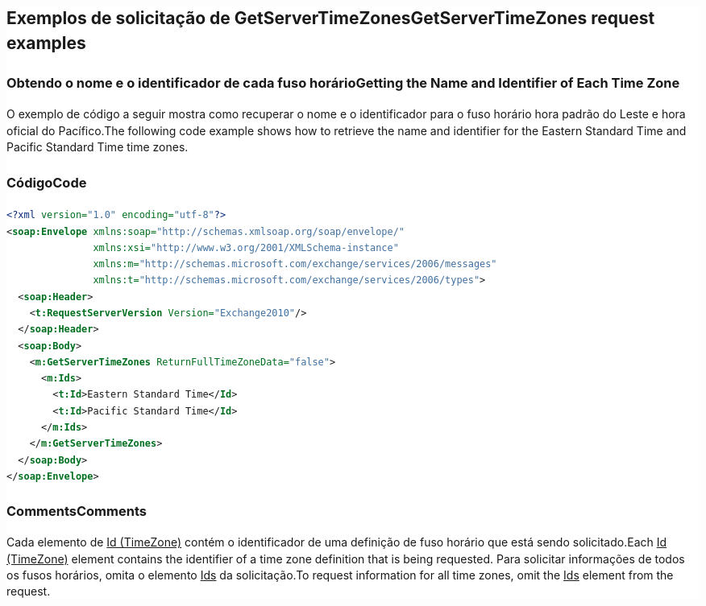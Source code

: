 ## <a name="getservertimezones-request-examples"></a><span data-ttu-id="f5fb9-119">Exemplos de solicitação de GetServerTimeZones</span><span class="sxs-lookup"><span data-stu-id="f5fb9-119">GetServerTimeZones request examples</span></span>

### <a name="getting-the-name-and-identifier-of-each-time-zone"></a><span data-ttu-id="f5fb9-120">Obtendo o nome e o identificador de cada fuso horário</span><span class="sxs-lookup"><span data-stu-id="f5fb9-120">Getting the Name and Identifier of Each Time Zone</span></span>

<span data-ttu-id="f5fb9-121">O exemplo de código a seguir mostra como recuperar o nome e o identificador para o fuso horário hora padrão do Leste e hora oficial do Pacífico.</span><span class="sxs-lookup"><span data-stu-id="f5fb9-121">The following code example shows how to retrieve the name and identifier for the Eastern Standard Time and Pacific Standard Time time zones.</span></span>
  
### <a name="code"></a><span data-ttu-id="f5fb9-122">Código</span><span class="sxs-lookup"><span data-stu-id="f5fb9-122">Code</span></span>

```XML
<?xml version="1.0" encoding="utf-8"?>
<soap:Envelope xmlns:soap="http://schemas.xmlsoap.org/soap/envelope/"
               xmlns:xsi="http://www.w3.org/2001/XMLSchema-instance"
               xmlns:m="http://schemas.microsoft.com/exchange/services/2006/messages"
               xmlns:t="http://schemas.microsoft.com/exchange/services/2006/types">
  <soap:Header>
    <t:RequestServerVersion Version="Exchange2010"/>
  </soap:Header>
  <soap:Body>
    <m:GetServerTimeZones ReturnFullTimeZoneData="false">
      <m:Ids>
        <t:Id>Eastern Standard Time</Id>
        <t:Id>Pacific Standard Time</Id>
      </m:Ids>
    </m:GetServerTimeZones>
  </soap:Body>
</soap:Envelope>
```

### <a name="comments"></a><span data-ttu-id="f5fb9-123">Comments</span><span class="sxs-lookup"><span data-stu-id="f5fb9-123">Comments</span></span>

<span data-ttu-id="f5fb9-124">Cada elemento de [Id (TimeZone)](id-timezone.md) contém o identificador de uma definição de fuso horário que está sendo solicitado.</span><span class="sxs-lookup"><span data-stu-id="f5fb9-124">Each [Id (TimeZone)](id-timezone.md) element contains the identifier of a time zone definition that is being requested.</span></span> <span data-ttu-id="f5fb9-125">Para solicitar informações de todos os fusos horários, omita o elemento [Ids](ids.md) da solicitação.</span><span class="sxs-lookup"><span data-stu-id="f5fb9-125">To request information for all time zones, omit the [Ids](ids.md) element from the request.</span></span> 
  